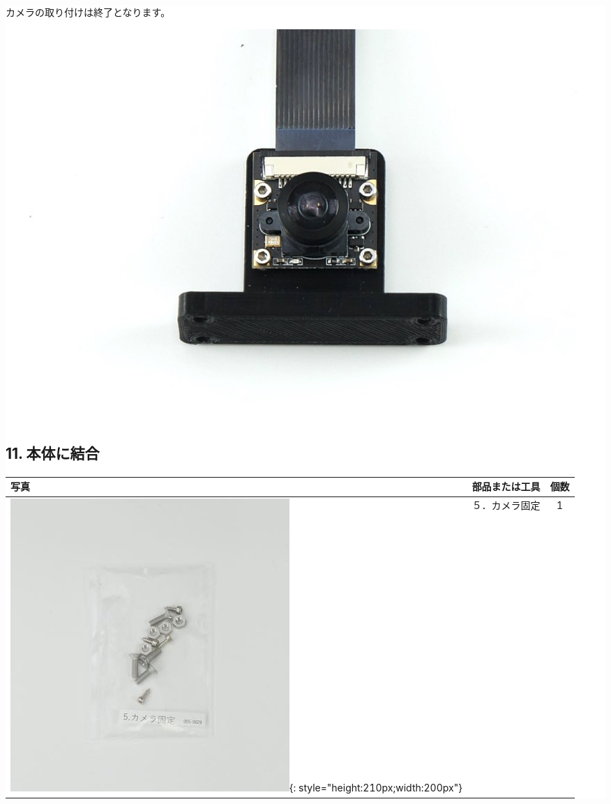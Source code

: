 カメラの取り付けは終了となります。

![](./../../img/BUILD/Build_JB_4GB_Carbon_C/build_cameraModule_setffin.jpg)





## 11. 本体に結合

|写真|部品または工具|個数|
|:--|:--|:--:|
|![](./../../img/add_(5)camerakotei001.jpg){: style="height:210px;width:200px"}|５．カメラ固定|1|